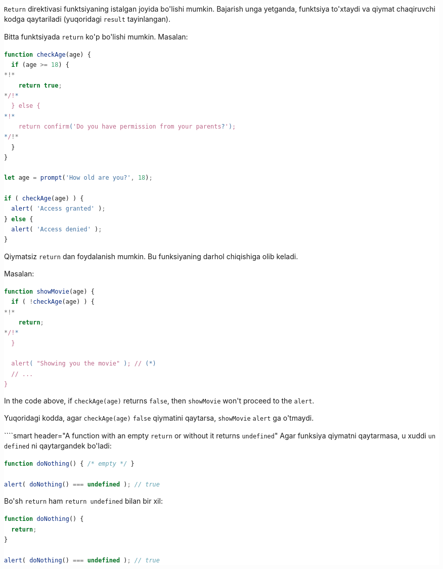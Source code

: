 `Return` direktivasi funktsiyaning istalgan joyida bo'lishi mumkin. Bajarish unga yetganda, funktsiya to'xtaydi va qiymat chaqiruvchi kodga qaytariladi (yuqoridagi `result` tayinlangan).

Bitta funktsiyada `return` ko'p bo'lishi mumkin. Masalan:

```js run
function checkAge(age) {
  if (age >= 18) {
*!*
    return true;
*/!*
  } else {
*!*
    return confirm('Do you have permission from your parents?');
*/!*
  }
}

let age = prompt('How old are you?', 18);

if ( checkAge(age) ) {
  alert( 'Access granted' );
} else {
  alert( 'Access denied' );
}
```

Qiymatsiz `return` dan foydalanish mumkin. Bu funksiyaning darhol chiqishiga olib keladi.

Masalan:

```js
function showMovie(age) {
  if ( !checkAge(age) ) {
*!*
    return;
*/!*
  }

  alert( "Showing you the movie" ); // (*)
  // ...
}
```

In the code above, if `checkAge(age)` returns `false`, then `showMovie` won't proceed to the `alert`.

Yuqoridagi kodda, agar `checkAge(age)` `false` qiymatini qaytarsa, `showMovie` `alert` ga o'tmaydi.

````smart header="A function with an empty `return` or without it returns `undefined`" 
Agar funksiya qiymatni qaytarmasa, u xuddi `undefined` ni qaytargandek bo'ladi:

```js run
function doNothing() { /* empty */ }

alert( doNothing() === undefined ); // true
```

Bo'sh `return` ham `return undefined` bilan bir xil:

```js run
function doNothing() {
  return;
}

alert( doNothing() === undefined ); // true
```
````
